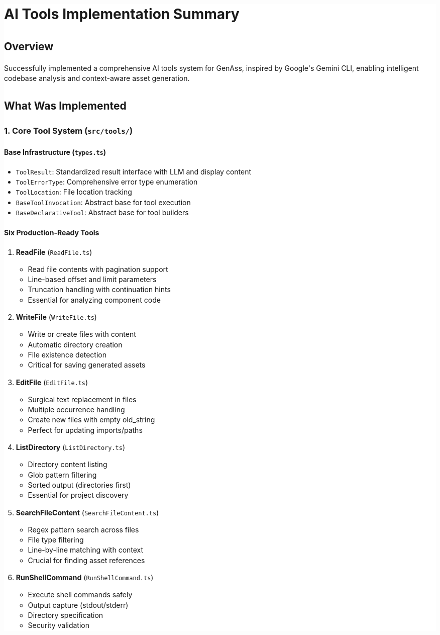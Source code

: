 # AI Tools Implementation Summary

## Overview
Successfully implemented a comprehensive AI tools system for GenAss, inspired by Google's Gemini CLI, enabling intelligent codebase analysis and context-aware asset generation.

## What Was Implemented

### 1. Core Tool System (`src/tools/`)

#### Base Infrastructure (`types.ts`)
- `ToolResult`: Standardized result interface with LLM and display content
- `ToolErrorType`: Comprehensive error type enumeration
- `ToolLocation`: File location tracking
- `BaseToolInvocation`: Abstract base for tool execution
- `BaseDeclarativeTool`: Abstract base for tool builders

#### Six Production-Ready Tools

1. **ReadFile** (`ReadFile.ts`)
   - Read file contents with pagination support
   - Line-based offset and limit parameters
   - Truncation handling with continuation hints
   - Essential for analyzing component code

2. **WriteFile** (`WriteFile.ts`)
   - Write or create files with content
   - Automatic directory creation
   - File existence detection
   - Critical for saving generated assets

3. **EditFile** (`EditFile.ts`)
   - Surgical text replacement in files
   - Multiple occurrence handling
   - Create new files with empty old_string
   - Perfect for updating imports/paths

4. **ListDirectory** (`ListDirectory.ts`)
   - Directory content listing
   - Glob pattern filtering
   - Sorted output (directories first)
   - Essential for project discovery

5. **SearchFileContent** (`SearchFileContent.ts`)
   - Regex pattern search across files
   - File type filtering
   - Line-by-line matching with context
   - Crucial for finding asset references

6. **RunShellCommand** (`RunShellCommand.ts`)
   - Execute shell commands safely
   - Output capture (stdout/stderr)
   - Directory specification
   - Security validation

